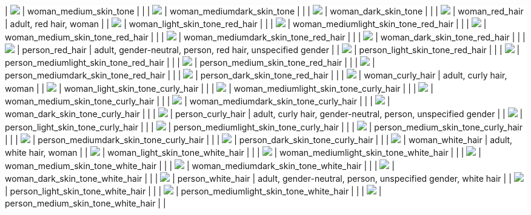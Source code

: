 | ![](docs/emojis/woman_medium_skin_tone.svg) | woman_medium_skin_tone |  |
| ![](docs/emojis/woman_mediumdark_skin_tone.svg) | woman_mediumdark_skin_tone |  |
| ![](docs/emojis/woman_dark_skin_tone.svg) | woman_dark_skin_tone |  |
| ![](docs/emojis/woman_red_hair.svg) | woman_red_hair | adult, red hair, woman |
| ![](docs/emojis/woman_light_skin_tone_red_hair.svg) | woman_light_skin_tone_red_hair |  |
| ![](docs/emojis/woman_mediumlight_skin_tone_red_hair.svg) | woman_mediumlight_skin_tone_red_hair |  |
| ![](docs/emojis/woman_medium_skin_tone_red_hair.svg) | woman_medium_skin_tone_red_hair |  |
| ![](docs/emojis/woman_mediumdark_skin_tone_red_hair.svg) | woman_mediumdark_skin_tone_red_hair |  |
| ![](docs/emojis/woman_dark_skin_tone_red_hair.svg) | woman_dark_skin_tone_red_hair |  |
| ![](docs/emojis/person_red_hair.svg) | person_red_hair | adult, gender-neutral, person, red hair, unspecified gender |
| ![](docs/emojis/person_light_skin_tone_red_hair.svg) | person_light_skin_tone_red_hair |  |
| ![](docs/emojis/person_mediumlight_skin_tone_red_hair.svg) | person_mediumlight_skin_tone_red_hair |  |
| ![](docs/emojis/person_medium_skin_tone_red_hair.svg) | person_medium_skin_tone_red_hair |  |
| ![](docs/emojis/person_mediumdark_skin_tone_red_hair.svg) | person_mediumdark_skin_tone_red_hair |  |
| ![](docs/emojis/person_dark_skin_tone_red_hair.svg) | person_dark_skin_tone_red_hair |  |
| ![](docs/emojis/woman_curly_hair.svg) | woman_curly_hair | adult, curly hair, woman |
| ![](docs/emojis/woman_light_skin_tone_curly_hair.svg) | woman_light_skin_tone_curly_hair |  |
| ![](docs/emojis/woman_mediumlight_skin_tone_curly_hair.svg) | woman_mediumlight_skin_tone_curly_hair |  |
| ![](docs/emojis/woman_medium_skin_tone_curly_hair.svg) | woman_medium_skin_tone_curly_hair |  |
| ![](docs/emojis/woman_mediumdark_skin_tone_curly_hair.svg) | woman_mediumdark_skin_tone_curly_hair |  |
| ![](docs/emojis/woman_dark_skin_tone_curly_hair.svg) | woman_dark_skin_tone_curly_hair |  |
| ![](docs/emojis/person_curly_hair.svg) | person_curly_hair | adult, curly hair, gender-neutral, person, unspecified gender |
| ![](docs/emojis/person_light_skin_tone_curly_hair.svg) | person_light_skin_tone_curly_hair |  |
| ![](docs/emojis/person_mediumlight_skin_tone_curly_hair.svg) | person_mediumlight_skin_tone_curly_hair |  |
| ![](docs/emojis/person_medium_skin_tone_curly_hair.svg) | person_medium_skin_tone_curly_hair |  |
| ![](docs/emojis/person_mediumdark_skin_tone_curly_hair.svg) | person_mediumdark_skin_tone_curly_hair |  |
| ![](docs/emojis/person_dark_skin_tone_curly_hair.svg) | person_dark_skin_tone_curly_hair |  |
| ![](docs/emojis/woman_white_hair.svg) | woman_white_hair | adult, white hair, woman |
| ![](docs/emojis/woman_light_skin_tone_white_hair.svg) | woman_light_skin_tone_white_hair |  |
| ![](docs/emojis/woman_mediumlight_skin_tone_white_hair.svg) | woman_mediumlight_skin_tone_white_hair |  |
| ![](docs/emojis/woman_medium_skin_tone_white_hair.svg) | woman_medium_skin_tone_white_hair |  |
| ![](docs/emojis/woman_mediumdark_skin_tone_white_hair.svg) | woman_mediumdark_skin_tone_white_hair |  |
| ![](docs/emojis/woman_dark_skin_tone_white_hair.svg) | woman_dark_skin_tone_white_hair |  |
| ![](docs/emojis/person_white_hair.svg) | person_white_hair | adult, gender-neutral, person, unspecified gender, white hair |
| ![](docs/emojis/person_light_skin_tone_white_hair.svg) | person_light_skin_tone_white_hair |  |
| ![](docs/emojis/person_mediumlight_skin_tone_white_hair.svg) | person_mediumlight_skin_tone_white_hair |  |
| ![](docs/emojis/person_medium_skin_tone_white_hair.svg) | person_medium_skin_tone_white_hair |  |